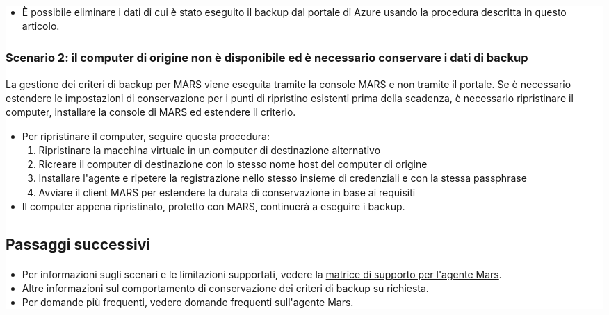 - È possibile eliminare i dati di cui è stato eseguito il backup dal portale di Azure usando la procedura descritta in [questo articolo](backup-azure-delete-vault.md#delete-protected-items-on-premises).

### <a name="scenario-2-the-source-machine-is-unavailable-and-you-need-to-retain-backup-data"></a>Scenario 2: il computer di origine non è disponibile ed è necessario conservare i dati di backup

La gestione dei criteri di backup per MARS viene eseguita tramite la console MARS e non tramite il portale. Se è necessario estendere le impostazioni di conservazione per i punti di ripristino esistenti prima della scadenza, è necessario ripristinare il computer, installare la console di MARS ed estendere il criterio.

- Per ripristinare il computer, seguire questa procedura:
  1. [Ripristinare la macchina virtuale in un computer di destinazione alternativo](backup-azure-restore-windows-server.md#use-instant-restore-to-restore-data-to-an-alternate-machine)
  1. Ricreare il computer di destinazione con lo stesso nome host del computer di origine
  1. Installare l'agente e ripetere la registrazione nello stesso insieme di credenziali e con la stessa passphrase
  1. Avviare il client MARS per estendere la durata di conservazione in base ai requisiti
- Il computer appena ripristinato, protetto con MARS, continuerà a eseguire i backup.  

## <a name="next-steps"></a>Passaggi successivi

- Per informazioni sugli scenari e le limitazioni supportati, vedere la [matrice di supporto per l'agente Mars](./backup-support-matrix-mars-agent.md).
- Altre informazioni sul [comportamento di conservazione dei criteri di backup su richiesta](backup-windows-with-mars-agent.md#set-up-on-demand-backup-policy-retention-behavior).
- Per domande più frequenti, vedere domande [frequenti sull'agente Mars](backup-azure-file-folder-backup-faq.md).
